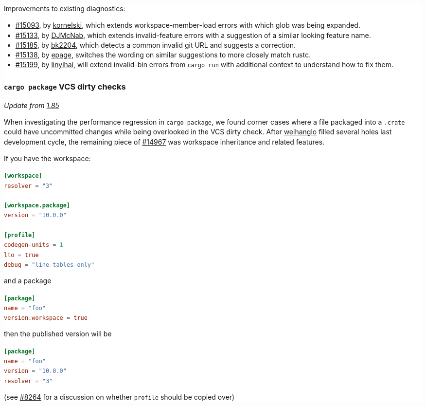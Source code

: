 Improvements to existing diagnostics:
- [#15093](https://github.com/rust-lang/cargo/pull/15093), by [kornelski](https://github.com/kornelski), which extends workspace-member-load errors with which glob was being expanded.
- [#15133](https://github.com/rust-lang/cargo/pull/15133), by [DJMcNab](https://github.com/DJMcNab), which extends invalid-feature errors with a suggestion of a similar looking feature name.
- [#15185](https://github.com/rust-lang/cargo/pull/15185), by [bk2204](https://github.com/bk2204), which detects a common invalid git URL and suggests a correction.
- [#15138](https://github.com/rust-lang/cargo/pull/15138), by [epage](https://github.com/epage), switches the wording on similar suggestions to more closely match rustc.
- [#15199](https://github.com/rust-lang/cargo/pull/15199), by [linyihai](https://github.com/linyihai), will extend invalid-bin errors from `cargo run` with additional context to understand how to fix them.

### `cargo package` VCS dirty checks

*Update from [1.85](https://blog.rust-lang.org/inside-rust/2025/01/17/this-development-cycle-in-cargo-1.85.html#cargo-publish-dirty-check-performance)*

When investigating the performance regression in `cargo package`,
we found corner cases where a file packaged into a `.crate` could have uncommitted changes while being overlooked in the VCS dirty check.
After [weihanglo](https://github.com/weihanglo)
filled several holes last development cycle,
the remaining piece of
[#14967](https://github.com/rust-lang/cargo/issues/14967)
was workspace inheritance and related features.


If you have the workspace:
```toml
[workspace]
resolver = "3"

[workspace.package]
version = "10.0.0"

[profile]
codegen-units = 1
lto = true
debug = "line-tables-only"
```
and a package
```toml
[package]
name = "foo"
version.workspace = true
```
then the published version will be
```toml
[package]
name = "foo"
version = "10.0.0"
resolver = "3"
```
(see [#8264](https://github.com/rust-lang/cargo/issues/8264) for a discussion on whether `profile` should be copied over)
